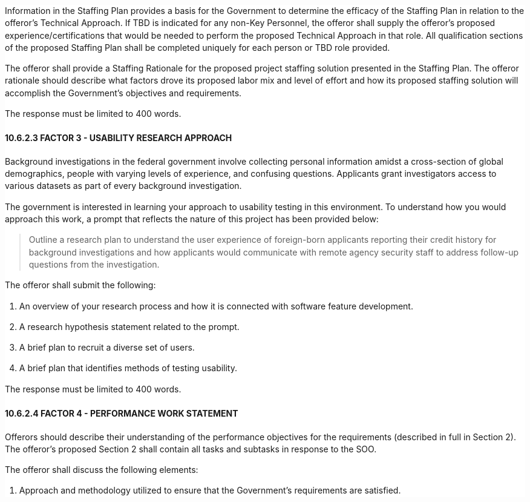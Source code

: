 Information in the Staffing Plan provides a basis for the Government to
determine the efficacy of the Staffing Plan in relation to the offeror’s
Technical Approach. If TBD is indicated for any non-Key Personnel, the
offeror shall supply the offeror’s proposed experience/certifications
that would be needed to perform the proposed Technical Approach in that
role. All qualification sections of the proposed Staffing Plan shall be
completed uniquely for each person or TBD role provided.

The offeror shall provide a Staffing Rationale for the proposed project
staffing solution presented in the Staffing Plan. The offeror rationale
should describe what factors drove its proposed labor mix and level of
effort and how its proposed staffing solution will accomplish the
Government’s objectives and requirements.

The response must be limited to 400 words.

#### 10.6.2.3 FACTOR 3 - USABILITY RESEARCH APPROACH

Background investigations in the federal government involve collecting
personal information amidst a cross-section of global demographics,
people with varying levels of experience, and confusing questions.
Applicants grant investigators access to various datasets as part of
every background investigation.

The government is interested in learning your approach to usability
testing in this environment. To understand how you would approach this
work, a prompt that reflects the nature of this project has been
provided below:

> Outline a research plan to understand the user experience of
> foreign-born applicants reporting their credit history for background
> investigations and how applicants would communicate with remote agency
> security staff to address follow-up questions from the investigation.

The offeror shall submit the following:

1.  An overview of your research process and how it is connected with
    software feature development.

2.  A research hypothesis statement related to the prompt.

3.  A brief plan to recruit a diverse set of users.

4.  A brief plan that identifies methods of testing usability.

The response must be limited to 400 words.

#### 10.6.2.4 FACTOR 4 - PERFORMANCE WORK STATEMENT

Offerors should describe their understanding of the performance
objectives for the requirements (described in full in Section 2). The
offeror’s proposed Section 2 shall contain all tasks and subtasks in
response to the SOO.

The offeror shall discuss the following elements:

1.  Approach and methodology utilized to ensure that the Government’s
    requirements are satisfied.
